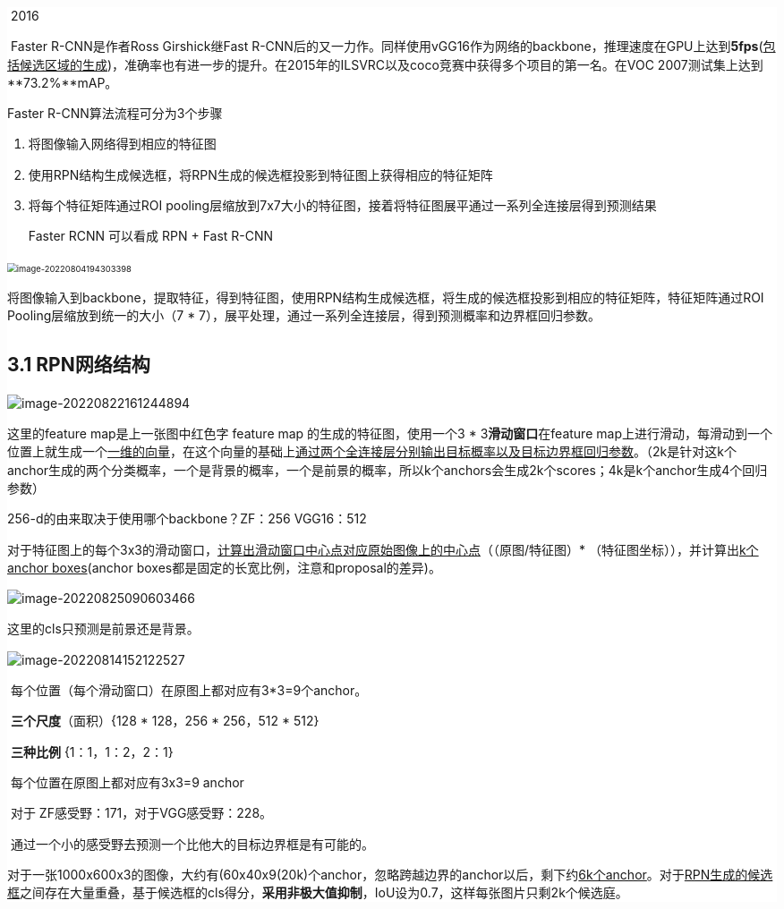 ​	2016

​	Faster R-CNN是作者Ross Girshick继Fast R-CNN后的又一力作。同样使用vGG16作为网络的backbone，推理速度在GPU上达到**5fps**(<u>包括候选区域的生成</u>)，准确率也有进一步的提升。在2015年的ILSVRC以及coco竞赛中获得多个项目的第一名。在VOC 2007测试集上达到**73.2%**mAP。

Faster R-CNN算法流程可分为3个步骤

1. 将图像输入网络得到相应的特征图

2. 使用RPN结构生成候选框，将RPN生成的候选框投影到特征图上获得相应的特征矩阵

3. 将每个特征矩阵通过ROI pooling层缩放到7x7大小的特征图，接着将特征图展平通过一系列全连接层得到预测结果

   Faster RCNN 可以看成 RPN + Fast R-CNN

<img src="https://gitee.com/shuangshuang853/picture-bed/raw/master/image-20220804194303398.png" alt="image-20220804194303398" style="zoom:67%;" />

​	将图像输入到backbone，提取特征，得到特征图，使用RPN结构生成候选框，将生成的候选框投影到相应的特征矩阵，特征矩阵通过ROI Pooling层缩放到统一的大小（7 * 7），展平处理，通过一系列全连接层，得到预测概率和边界框回归参数。



## 3.1 RPN网络结构



![image-20220822161244894](C:/Users/96212/AppData/Roaming/Typora/typora-user-images/image-20220822161244894.png)

这里的feature map是上一张图中红色字 feature map 的生成的特征图，使用一个3 * 3**滑动窗口**在feature map上进行滑动，每滑动到一个位置上就生成一个<u>一维的向量</u>，在这个向量的基础上<u>通过两个全连接层分别输出目标概率以及目标边界框回归参数</u>。（2k是针对这k个anchor生成的两个分类概率，一个是背景的概率，一个是前景的概率，所以k个anchors会生成2k个scores；4k是k个anchor生成4个回归参数）

256-d的由来取决于使用哪个backbone？ZF：256	VGG16：512

对于特征图上的每个3x3的滑动窗口，<u>计算出滑动窗口中心点对应原始图像上的中心点</u>（（原图/特征图）* （特征图坐标）），并计算出<u>k个anchor boxes</u>(anchor boxes都是固定的长宽比例，注意和proposal的差异)。



![image-20220825090603466](C:/Users/96212/AppData/Roaming/Typora/typora-user-images/image-20220825090603466.png)

这里的cls只预测是前景还是背景。



![image-20220814152122527](https://gitee.com/shuangshuang853/picture-bed/raw/master/image-20220814152122527.png)

​	每个位置（每个滑动窗口）在原图上都对应有3*3=9个anchor。

​	**三个尺度**（面积）{128 * 128，256 * 256，512 * 512}

​	**三种比例** {1：1，1：2，2：1}

​	每个位置在原图上都对应有3x3=9 anchor

​	对于 ZF感受野：171，对于VGG感受野：228。

​	通过一个小的感受野去预测一个比他大的目标边界框是有可能的。

​	对于一张1000x600x3的图像，大约有(60x40x9(20k)个anchor，忽略跨越边界的anchor以后，剩下约<u>6k个anchor</u>。对于<u>RPN生成的候选框</u>之间存在大量重叠，基于候选框的cls得分，**采用非极大值抑制**，IoU设为0.7，这样每张图片只剩2k个候选庭。
